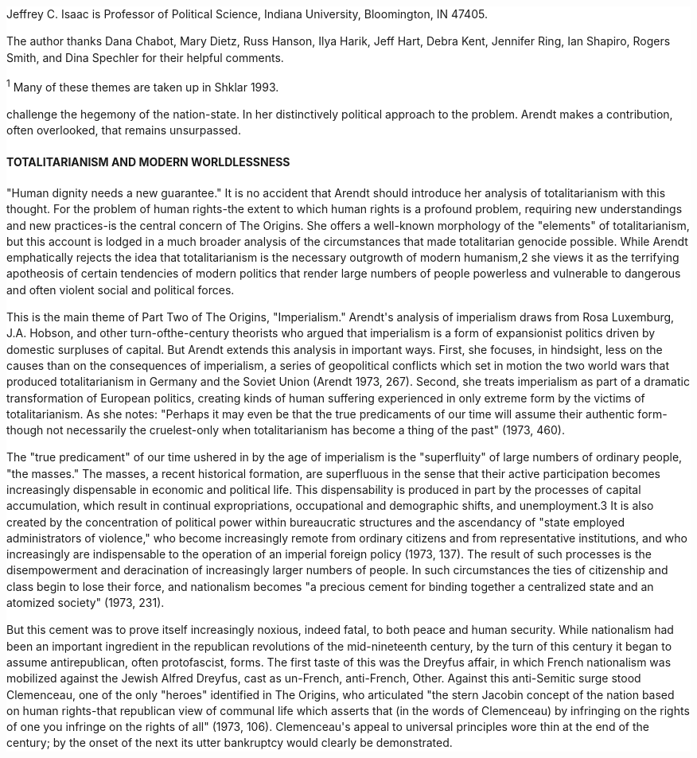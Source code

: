 Jeffrey C. Isaac is Professor of Political Science, Indiana University, Bloomington, IN 47405.

The author thanks Dana Chabot, Mary Dietz, Russ Hanson, Ilya Harik, Jeff Hart, Debra Kent, Jennifer Ring, Ian Shapiro, Rogers Smith, and Dina Spechler for their helpful comments.

<sup>1</sup> Many of these themes are taken up in Shklar 1993.

challenge the hegemony of the nation-state. In her distinctively political approach to the problem. Arendt makes a contribution, often overlooked, that remains unsurpassed.

#### TOTALITARIANISM AND MODERN WORLDLESSNESS

"Human dignity needs a new guarantee." It is no accident that Arendt should introduce her analysis of totalitarianism with this thought. For the problem of human rights-the extent to which human rights is a profound problem, requiring new understandings and new practices-is the central concern of The Origins. She offers a well-known morphology of the "elements" of totalitarianism, but this account is lodged in a much broader analysis of the circumstances that made totalitarian genocide possible. While Arendt emphatically rejects the idea that totalitarianism is the necessary outgrowth of modern humanism,2 she views it as the terrifying apotheosis of certain tendencies of modern politics that render large numbers of people powerless and vulnerable to dangerous and often violent social and political forces.

This is the main theme of Part Two of The Origins, "Imperialism." Arendt's analysis of imperialism draws from Rosa Luxemburg, J.A. Hobson, and other turn-ofthe-century theorists who argued that imperialism is a form of expansionist politics driven by domestic surpluses of capital. But Arendt extends this analysis in important ways. First, she focuses, in hindsight, less on the causes than on the consequences of imperialism, a series of geopolitical conflicts which set in motion the two world wars that produced totalitarianism in Germany and the Soviet Union (Arendt 1973, 267). Second, she treats imperialism as part of a dramatic transformation of European politics, creating kinds of human suffering experienced in only extreme form by the victims of totalitarianism. As she notes: "Perhaps it may even be that the true predicaments of our time will assume their authentic form-though not necessarily the cruelest-only when totalitarianism has become a thing of the past" (1973, 460).

The "true predicament" of our time ushered in by the age of imperialism is the "superfluity" of large numbers of ordinary people, "the masses." The masses, a recent historical formation, are superfluous in the sense that their active participation becomes increasingly dispensable in economic and political life. This dispensability is produced in part by the processes of capital accumulation, which result in continual expropriations, occupational and demographic shifts, and unemployment.3 It is also created by the concentration of political power within bureaucratic structures and the ascendancy of "state employed administrators of violence," who become increasingly remote from ordinary citizens and from representative institutions, and who increasingly are indispensable to the operation of an imperial foreign policy (1973, 137). The result of such processes is the disempowerment and deracination of increasingly larger numbers of people. In such circumstances the ties of citizenship and class begin to lose their force, and nationalism becomes "a precious cement for binding together a centralized state and an atomized society" (1973, 231).

But this cement was to prove itself increasingly noxious, indeed fatal, to both peace and human security. While nationalism had been an important ingredient in the republican revolutions of the mid-nineteenth century, by the turn of this century it began to assume antirepublican, often protofascist, forms. The first taste of this was the Dreyfus affair, in which French nationalism was mobilized against the Jewish Alfred Dreyfus, cast as un-French, anti-French, Other. Against this anti-Semitic surge stood Clemenceau, one of the only "heroes" identified in The Origins, who articulated "the stern Jacobin concept of the nation based on human rights-that republican view of communal life which asserts that (in the words of Clemenceau) by infringing on the rights of one you infringe on the rights of all" (1973, 106). Clemenceau's appeal to universal principles wore thin at the end of the century; by the onset of the next its utter bankruptcy would clearly be demonstrated.

